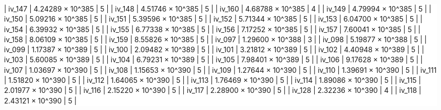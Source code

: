 | iv_147 | 4.24289 × 10^385 | 5 |
| iv_148 | 4.51746 × 10^385 | 5 |
| iv_160 | 4.68788 × 10^385 | 4 |
| iv_149 | 4.79994 × 10^385 | 5 |
| iv_150 | 5.09216 × 10^385 | 5 |
| iv_151 | 5.39596 × 10^385 | 5 |
| iv_152 | 5.71344 × 10^385 | 5 |
| iv_153 | 6.04700 × 10^385 | 5 |
| iv_154 | 6.39932 × 10^385 | 5 |
| iv_155 | 6.77338 × 10^385 | 5 |
| iv_156 | 7.17252 × 10^385 | 5 |
| iv_157 | 7.60041 × 10^385 | 5 |
| iv_158 | 8.06109 × 10^385 | 5 |
| iv_159 | 8.55826 × 10^385 | 5 |
| iv_097 | 1.29600 × 10^388 | 3 |
| iv_098 | 5.19877 × 10^388 | 5 |
| iv_099 | 1.17387 × 10^389 | 5 |
| iv_100 | 2.09482 × 10^389 | 5 |
| iv_101 | 3.21812 × 10^389 | 5 |
| iv_102 | 4.40948 × 10^389 | 5 |
| iv_103 | 5.60085 × 10^389 | 5 |
| iv_104 | 6.79231 × 10^389 | 5 |
| iv_105 | 7.98401 × 10^389 | 5 |
| iv_106 | 9.17628 × 10^389 | 5 |
| iv_107 | 1.03697 × 10^390 | 5 |
| iv_108 | 1.15653 × 10^390 | 5 |
| iv_109 | 1.27644 × 10^390 | 5 |
| iv_110 | 1.39691 × 10^390 | 5 |
| iv_111 | 1.51820 × 10^390 | 5 |
| iv_112 | 1.64065 × 10^390 | 5 |
| iv_113 | 1.76469 × 10^390 | 5 |
| iv_114 | 1.89086 × 10^390 | 5 |
| iv_115 | 2.01977 × 10^390 | 5 |
| iv_116 | 2.15220 × 10^390 | 5 |
| iv_117 | 2.28900 × 10^390 | 5 |
| iv_128 | 2.32236 × 10^390 | 4 |
| iv_118 | 2.43121 × 10^390 | 5 |